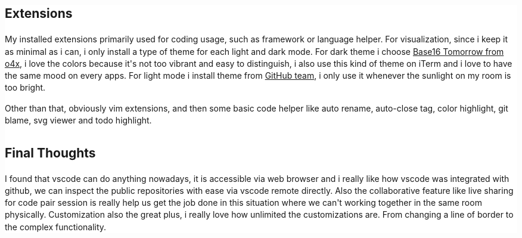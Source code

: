 ## Extensions

My installed extensions primarily used for coding usage, such as framework or language helper. For visualization, since i keep it as minimal as i can, i only install a type of theme for each light and dark mode. For dark theme i choose [Base16 Tomorrow from o4x](https://github.com/o4x/base16-tomorrow-vscode), i love the colors because it's not too vibrant and easy to distinguish, i also use this kind of theme on iTerm and i love to have the same mood on every apps. For light mode i install theme from [GitHub team](https://marketplace.visualstudio.com/items?itemName=GitHub.github-vscode-theme), i only use it whenever the sunlight on my room is too bright.

Other than that, obviously vim extensions, and then some basic code helper like auto rename, auto-close tag, color highlight, git blame, svg viewer and todo highlight.

## Final Thoughts

I found that vscode can do anything nowadays, it is accessible via web browser and i really like how vscode was integrated with github, we can inspect the public repositories with ease via vscode remote directly. Also the collaborative feature like live sharing for code pair session is really help us get the job done in this situation where we can't working together in the same room physically. Customization also the great plus, i really love how unlimited the customizations are. From changing a line of border to the complex functionality.
